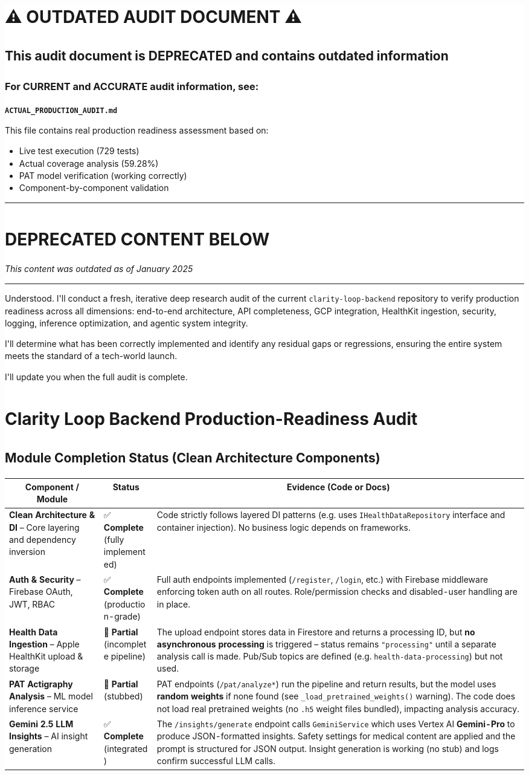 # ⚠️ **OUTDATED AUDIT DOCUMENT** ⚠️

## **This audit document is DEPRECATED and contains outdated information**

### **For CURRENT and ACCURATE audit information, see:**
**`ACTUAL_PRODUCTION_AUDIT.md`**

This file contains real production readiness assessment based on:
- Live test execution (729 tests) 
- Actual coverage analysis (59.28%)
- PAT model verification (working correctly)
- Component-by-component validation

---

# **DEPRECATED CONTENT BELOW**
*This content was outdated as of January 2025*

---

Understood. I'll conduct a fresh, iterative deep research audit of the current `clarity-loop-backend` repository to verify production readiness across all dimensions: end-to-end architecture, API completeness, GCP integration, HealthKit ingestion, security, logging, inference optimization, and agentic system integrity.

I'll determine what has been correctly implemented and identify any residual gaps or regressions, ensuring the entire system meets the standard of a tech-world launch.

I'll update you when the full audit is complete.

# Clarity Loop Backend Production-Readiness Audit

## Module Completion Status (Clean Architecture Components)

| **Component / Module**                                               | **Status**                            | **Evidence (Code or Docs)**                                                                                                                                                                                                                                                                                                                                                                                                                                                                                         |
| -------------------------------------------------------------------- | ------------------------------------- | ------------------------------------------------------------------------------------------------------------------------------------------------------------------------------------------------------------------------------------------------------------------------------------------------------------------------------------------------------------------------------------------------------------------------------------------------------------------------------------------------------------------- |
| **Clean Architecture & DI** – Core layering and dependency inversion | ✅ **Complete** (fully implemented)    | Code strictly follows layered DI patterns (e.g. uses `IHealthDataRepository` interface and container injection). No business logic depends on frameworks.                                                                                                                                                                                                                                                                                                                                                           |
| **Auth & Security** – Firebase OAuth, JWT, RBAC                      | ✅ **Complete** (production-grade)     | Full auth endpoints implemented (`/register`, `/login`, etc.) with Firebase middleware enforcing token auth on all routes. Role/permission checks and disabled-user handling are in place.                                                                                                                                                                                                                                                                                                                          |
| **Health Data Ingestion** – Apple HealthKit upload & storage         | 🚧 **Partial** (incomplete pipeline)  | The upload endpoint stores data in Firestore and returns a processing ID, but **no asynchronous processing** is triggered – status remains `"processing"` until a separate analysis call is made. Pub/Sub topics are defined (e.g. `health-data-processing`) but not used.                                                                                                                                                                                                                                          |
| **PAT Actigraphy Analysis** – ML model inference service             | 🚧 **Partial** (stubbed)              | PAT endpoints (`/pat/analyze*`) run the pipeline and return results, but the model uses **random weights** if none found (see `_load_pretrained_weights()` warning). The code does not load real pretrained weights (no `.h5` weight files bundled), impacting analysis accuracy.                                                                                                                                                                                                                                   |
| **Gemini 2.5 LLM Insights** – AI insight generation                  | ✅ **Complete** (integrated)           | The `/insights/generate` endpoint calls `GeminiService` which uses Vertex AI **Gemini-Pro** to produce JSON-formatted insights. Safety settings for medical content are applied and the prompt is structured for JSON output. Insight generation is working (no stub) and logs confirm successful LLM calls.                                                                                                                                                                                                        |